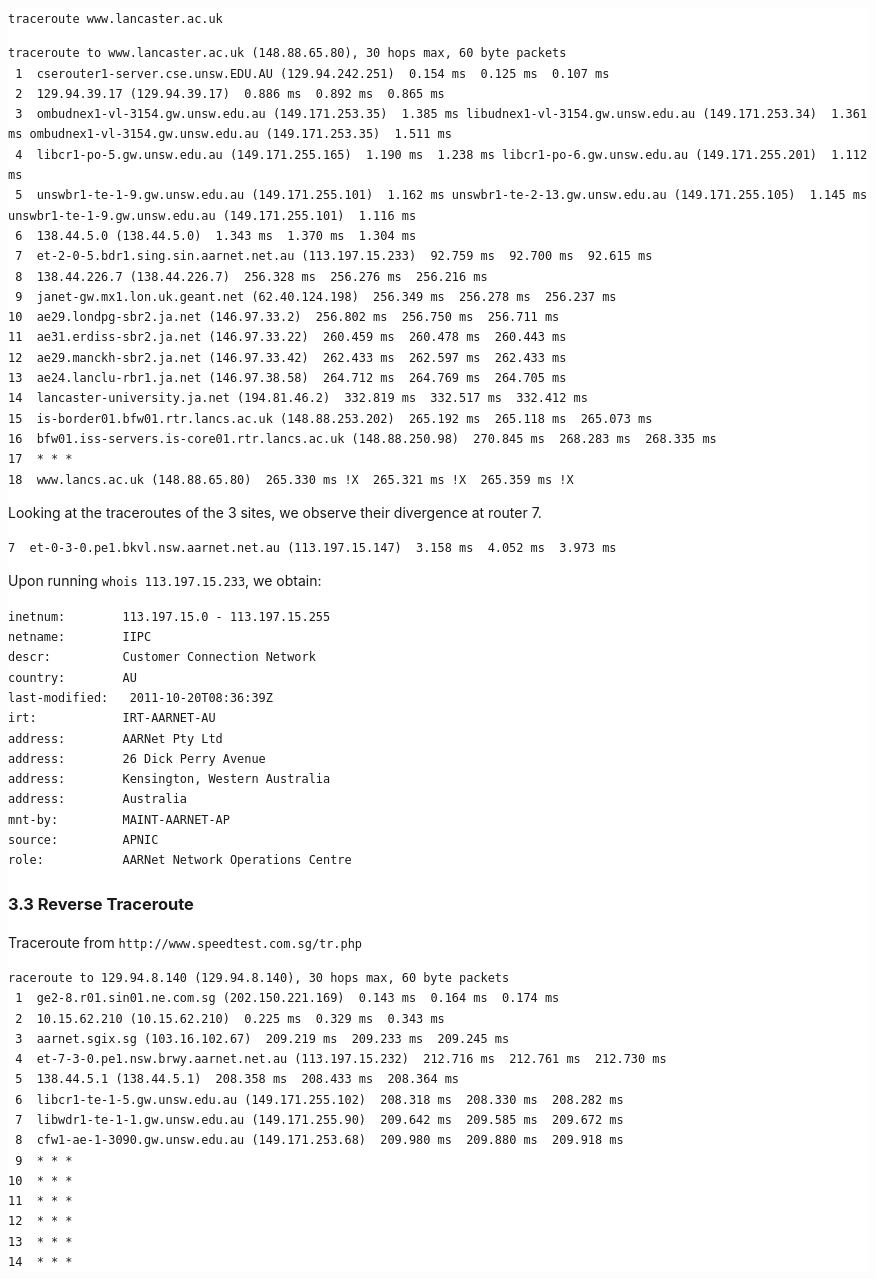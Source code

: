 `traceroute www.lancaster.ac.uk`

```
traceroute to www.lancaster.ac.uk (148.88.65.80), 30 hops max, 60 byte packets
 1  cserouter1-server.cse.unsw.EDU.AU (129.94.242.251)  0.154 ms  0.125 ms  0.107 ms
 2  129.94.39.17 (129.94.39.17)  0.886 ms  0.892 ms  0.865 ms
 3  ombudnex1-vl-3154.gw.unsw.edu.au (149.171.253.35)  1.385 ms libudnex1-vl-3154.gw.unsw.edu.au (149.171.253.34)  1.361 ms ombudnex1-vl-3154.gw.unsw.edu.au (149.171.253.35)  1.511 ms
 4  libcr1-po-5.gw.unsw.edu.au (149.171.255.165)  1.190 ms  1.238 ms libcr1-po-6.gw.unsw.edu.au (149.171.255.201)  1.112 ms
 5  unswbr1-te-1-9.gw.unsw.edu.au (149.171.255.101)  1.162 ms unswbr1-te-2-13.gw.unsw.edu.au (149.171.255.105)  1.145 ms unswbr1-te-1-9.gw.unsw.edu.au (149.171.255.101)  1.116 ms
 6  138.44.5.0 (138.44.5.0)  1.343 ms  1.370 ms  1.304 ms
 7  et-2-0-5.bdr1.sing.sin.aarnet.net.au (113.197.15.233)  92.759 ms  92.700 ms  92.615 ms
 8  138.44.226.7 (138.44.226.7)  256.328 ms  256.276 ms  256.216 ms
 9  janet-gw.mx1.lon.uk.geant.net (62.40.124.198)  256.349 ms  256.278 ms  256.237 ms
10  ae29.londpg-sbr2.ja.net (146.97.33.2)  256.802 ms  256.750 ms  256.711 ms
11  ae31.erdiss-sbr2.ja.net (146.97.33.22)  260.459 ms  260.478 ms  260.443 ms
12  ae29.manckh-sbr2.ja.net (146.97.33.42)  262.433 ms  262.597 ms  262.433 ms
13  ae24.lanclu-rbr1.ja.net (146.97.38.58)  264.712 ms  264.769 ms  264.705 ms
14  lancaster-university.ja.net (194.81.46.2)  332.819 ms  332.517 ms  332.412 ms
15  is-border01.bfw01.rtr.lancs.ac.uk (148.88.253.202)  265.192 ms  265.118 ms  265.073 ms
16  bfw01.iss-servers.is-core01.rtr.lancs.ac.uk (148.88.250.98)  270.845 ms  268.283 ms  268.335 ms
17  * * *
18  www.lancs.ac.uk (148.88.65.80)  265.330 ms !X  265.321 ms !X  265.359 ms !X
```
Looking at the traceroutes of the 3 sites, we observe their divergence at router 7. 

`7  et-0-3-0.pe1.bkvl.nsw.aarnet.net.au (113.197.15.147)  3.158 ms  4.052 ms  3.973 ms`

Upon running `whois 113.197.15.233`, we obtain: 

```
inetnum:        113.197.15.0 - 113.197.15.255
netname:        IIPC
descr:          Customer Connection Network
country:        AU
last-modified:   2011-10-20T08:36:39Z
irt:            IRT-AARNET-AU
address:        AARNet Pty Ltd
address:        26 Dick Perry Avenue
address:        Kensington, Western Australia
address:        Australia
mnt-by:         MAINT-AARNET-AP
source:         APNIC
role:           AARNet Network Operations Centre
```
### 3.3 Reverse Traceroute 

Traceroute from `http://www.speedtest.com.sg/tr.php`

```
raceroute to 129.94.8.140 (129.94.8.140), 30 hops max, 60 byte packets
 1  ge2-8.r01.sin01.ne.com.sg (202.150.221.169)  0.143 ms  0.164 ms  0.174 ms
 2  10.15.62.210 (10.15.62.210)  0.225 ms  0.329 ms  0.343 ms
 3  aarnet.sgix.sg (103.16.102.67)  209.219 ms  209.233 ms  209.245 ms
 4  et-7-3-0.pe1.nsw.brwy.aarnet.net.au (113.197.15.232)  212.716 ms  212.761 ms  212.730 ms
 5  138.44.5.1 (138.44.5.1)  208.358 ms  208.433 ms  208.364 ms
 6  libcr1-te-1-5.gw.unsw.edu.au (149.171.255.102)  208.318 ms  208.330 ms  208.282 ms
 7  libwdr1-te-1-1.gw.unsw.edu.au (149.171.255.90)  209.642 ms  209.585 ms  209.672 ms
 8  cfw1-ae-1-3090.gw.unsw.edu.au (149.171.253.68)  209.980 ms  209.880 ms  209.918 ms
 9  * * *
10  * * *
11  * * *
12  * * *
13  * * *
14  * * *
```